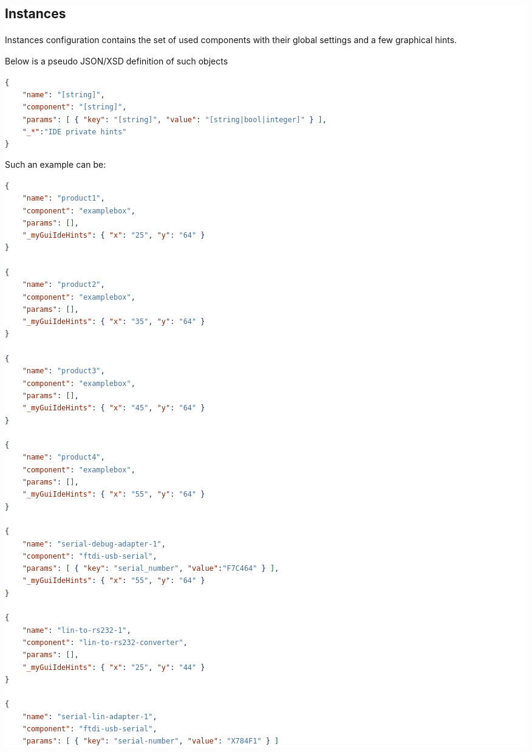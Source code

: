 ## Instances

Instances configuration contains the set of used components with their global settings and a few
graphical hints.

Below is a pseudo JSON/XSD definition of such objects

```json
{
    "name": "[string]",
    "component": "[string]",
    "params": [ { "key": "[string]", "value": "[string|bool|integer]" } ],
    "_*":"IDE private hints"
}
```

Such an example can be:

```json
{
    "name": "product1",
    "component": "examplebox",
    "params": [],
    "_myGuiIdeHints": { "x": "25", "y": "64" }
}

{
    "name": "product2",
    "component": "examplebox",
    "params": [],
    "_myGuiIdeHints": { "x": "35", "y": "64" }
}

{
    "name": "product3",
    "component": "examplebox",
    "params": [],
    "_myGuiIdeHints": { "x": "45", "y": "64" }
}

{
    "name": "product4",
    "component": "examplebox",
    "params": [],
    "_myGuiIdeHints": { "x": "55", "y": "64" }
}

{
    "name": "serial-debug-adapter-1",
    "component": "ftdi-usb-serial",
    "params": [ { "key": "serial_number", "value":"F7C464" } ],
    "_myGuiIdeHints": { "x": "55", "y": "64" }
}

{
    "name": "lin-to-rs232-1",
    "component": "lin-to-rs232-converter",
    "params": [],
    "_myGuiIdeHints": { "x": "25", "y": "44" }
}

{
    "name": "serial-lin-adapter-1",
    "component": "ftdi-usb-serial",
    "params": [ { "key": "serial-number", "value": "X784F1" } ]
```